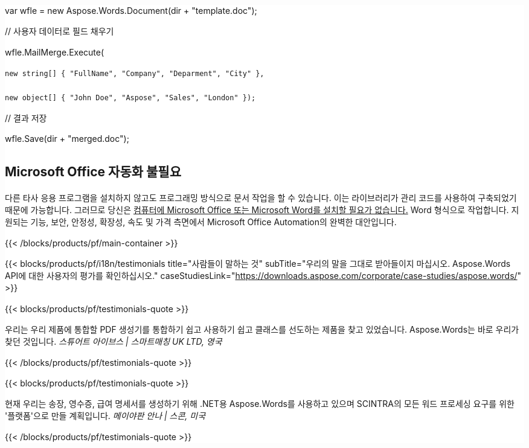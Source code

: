 var wfle = new Aspose.Words.Document(dir + "template.doc");

// 사용자 데이터로 필드 채우기

wfle.MailMerge.Execute(

    new string[] { "FullName", "Company", "Deparment", "City" },
    
    new object[] { "John Doe", "Aspose", "Sales", "London" });

// 결과 저장

wfle.Save(dir + "merged.doc");</code></pre>
    </div>
   </div>
   <div class="col-lg-12">
    <h2 class="h2title">
     Microsoft Office 자동화 불필요
    </h2>
    <p>
     다른 타사 응용 프로그램을 설치하지 않고도 프로그래밍 방식으로 문서 작업을 할 수 있습니다. 이는 라이브러리가 관리 코드를 사용하여 구축되었기 때문에 가능합니다. 그러므로 당신은 <a href="https://docs.aspose.com/words/net/aspose-words-or-microsoft-office-automation/">컴퓨터에 Microsoft Office 또는 Microsoft Word를 설치할 필요가 없습니다.</a> Word 형식으로 작업합니다. 지원되는 기능, 보안, 안정성, 확장성, 속도 및 가격 측면에서 Microsoft Office Automation의 완벽한 대안입니다.
    </p>
   </div>
  </div>
 </div>
</div>


{{< /blocks/products/pf/main-container >}}

{{< blocks/products/pf/i18n/testimonials title="사람들이 말하는 것" subTitle="우리의 말을 그대로 받아들이지 마십시오. Aspose.Words API에 대한 사용자의 평가를 확인하십시오." caseStudiesLink="https://downloads.aspose.com/corporate/case-studies/aspose.words/" >}}

{{< blocks/products/pf/testimonials-quote >}}
<p class="first">
 우리는 우리 제품에 통합할 PDF 생성기를 통합하기 쉽고 사용하기 쉽고 클래스를 선도하는 제품을 찾고 있었습니다. Aspose.Words는 바로 우리가 찾던 것입니다.
 <em>
  스튜어트 아이브스 | 스마트매칭 UK LTD, 영국
 </em>
</p>
{{< /blocks/products/pf/testimonials-quote >}}

{{< blocks/products/pf/testimonials-quote >}}
<p class="second">
 현재 우리는 송장, 영수증, 급여 명세서를 생성하기 위해 .NET용 Aspose.Words를 사용하고 있으며 SCINTRA의 모든 워드 프로세싱 요구를 위한 '플랫폼'으로 만들 계획입니다.
 <em>
  메이야판 안나 | 스콘, 미국
 </em>
</p>
{{< /blocks/products/pf/testimonials-quote >}}
